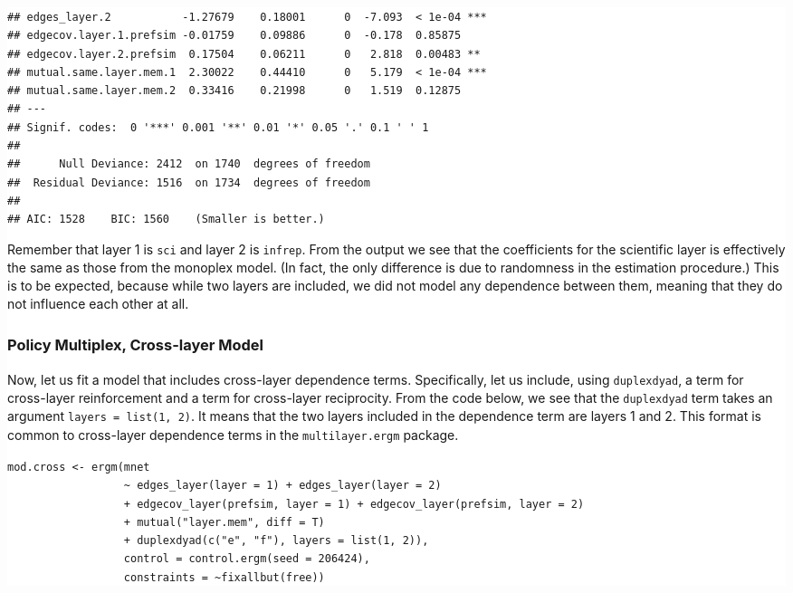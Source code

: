     ## edges_layer.2           -1.27679    0.18001      0  -7.093  < 1e-04 ***
    ## edgecov.layer.1.prefsim -0.01759    0.09886      0  -0.178  0.85875    
    ## edgecov.layer.2.prefsim  0.17504    0.06211      0   2.818  0.00483 ** 
    ## mutual.same.layer.mem.1  2.30022    0.44410      0   5.179  < 1e-04 ***
    ## mutual.same.layer.mem.2  0.33416    0.21998      0   1.519  0.12875    
    ## ---
    ## Signif. codes:  0 '***' 0.001 '**' 0.01 '*' 0.05 '.' 0.1 ' ' 1
    ## 
    ##      Null Deviance: 2412  on 1740  degrees of freedom
    ##  Residual Deviance: 1516  on 1734  degrees of freedom
    ##  
    ## AIC: 1528    BIC: 1560    (Smaller is better.)

Remember that layer 1 is `sci` and layer 2 is `infrep`. From the output
we see that the coefficients for the scientific layer is effectively the
same as those from the monoplex model. (In fact, the only difference is
due to randomness in the estimation procedure.) This is to be expected,
because while two layers are included, we did not model any dependence
between them, meaning that they do not influence each other at all.

### Policy Multiplex, Cross-layer Model

Now, let us fit a model that includes cross-layer dependence terms.
Specifically, let us include, using `duplexdyad`, a term for cross-layer
reinforcement and a term for cross-layer reciprocity. From the code
below, we see that the `duplexdyad` term takes an argument
`layers = list(1, 2)`. It means that the two layers included in the
dependence term are layers 1 and 2. This format is common to cross-layer
dependence terms in the `multilayer.ergm` package.

    mod.cross <- ergm(mnet 
                      ~ edges_layer(layer = 1) + edges_layer(layer = 2)
                      + edgecov_layer(prefsim, layer = 1) + edgecov_layer(prefsim, layer = 2)
                      + mutual("layer.mem", diff = T)
                      + duplexdyad(c("e", "f"), layers = list(1, 2)),
                      control = control.ergm(seed = 206424),
                      constraints = ~fixallbut(free))
